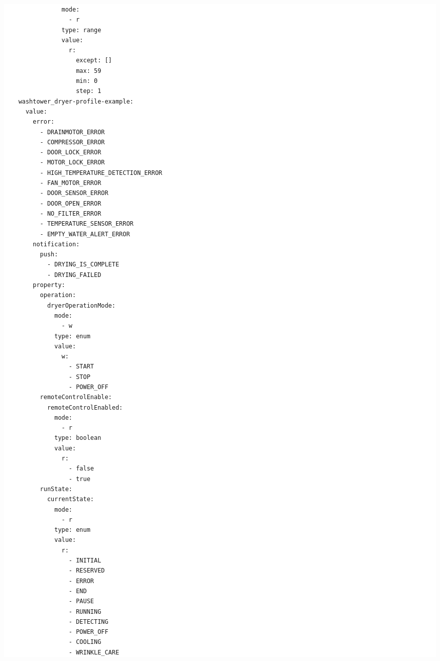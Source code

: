                     mode:
                      - r
                    type: range
                    value:
                      r:
                        except: []
                        max: 59
                        min: 0
                        step: 1
        washtower_dryer-profile-example:
          value:
            error:
              - DRAINMOTOR_ERROR
              - COMPRESSOR_ERROR
              - DOOR_LOCK_ERROR
              - MOTOR_LOCK_ERROR
              - HIGH_TEMPERATURE_DETECTION_ERROR
              - FAN_MOTOR_ERROR
              - DOOR_SENSOR_ERROR
              - DOOR_OPEN_ERROR
              - NO_FILTER_ERROR
              - TEMPERATURE_SENSOR_ERROR
              - EMPTY_WATER_ALERT_ERROR
            notification:
              push:
                - DRYING_IS_COMPLETE
                - DRYING_FAILED
            property:
              operation:
                dryerOperationMode:
                  mode:
                    - w
                  type: enum
                  value:
                    w:
                      - START
                      - STOP
                      - POWER_OFF
              remoteControlEnable:
                remoteControlEnabled:
                  mode:
                    - r
                  type: boolean
                  value:
                    r:
                      - false
                      - true
              runState:
                currentState:
                  mode:
                    - r
                  type: enum
                  value:
                    r:
                      - INITIAL
                      - RESERVED
                      - ERROR
                      - END
                      - PAUSE
                      - RUNNING
                      - DETECTING
                      - POWER_OFF
                      - COOLING
                      - WRINKLE_CARE